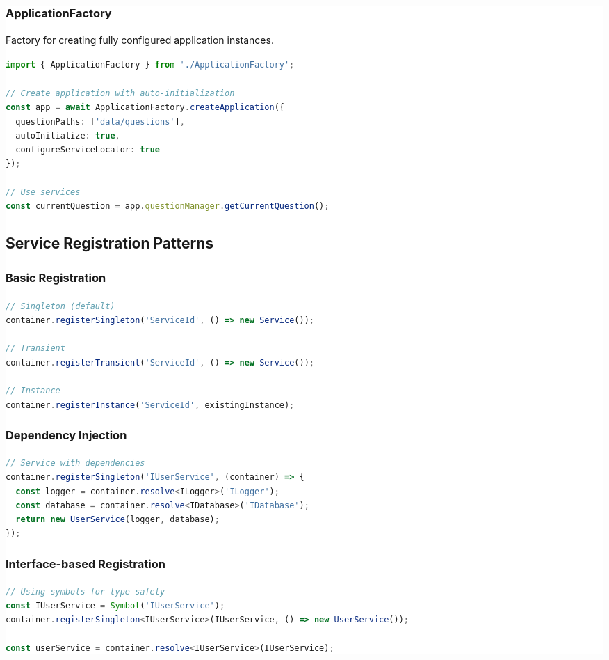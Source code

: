 ### ApplicationFactory

Factory for creating fully configured application instances.

```typescript
import { ApplicationFactory } from './ApplicationFactory';

// Create application with auto-initialization
const app = await ApplicationFactory.createApplication({
  questionPaths: ['data/questions'],
  autoInitialize: true,
  configureServiceLocator: true
});

// Use services
const currentQuestion = app.questionManager.getCurrentQuestion();
```

## Service Registration Patterns

### Basic Registration

```typescript
// Singleton (default)
container.registerSingleton('ServiceId', () => new Service());

// Transient
container.registerTransient('ServiceId', () => new Service());

// Instance
container.registerInstance('ServiceId', existingInstance);
```

### Dependency Injection

```typescript
// Service with dependencies
container.registerSingleton('IUserService', (container) => {
  const logger = container.resolve<ILogger>('ILogger');
  const database = container.resolve<IDatabase>('IDatabase');
  return new UserService(logger, database);
});
```

### Interface-based Registration

```typescript
// Using symbols for type safety
const IUserService = Symbol('IUserService');
container.registerSingleton<IUserService>(IUserService, () => new UserService());

const userService = container.resolve<IUserService>(IUserService);
```

